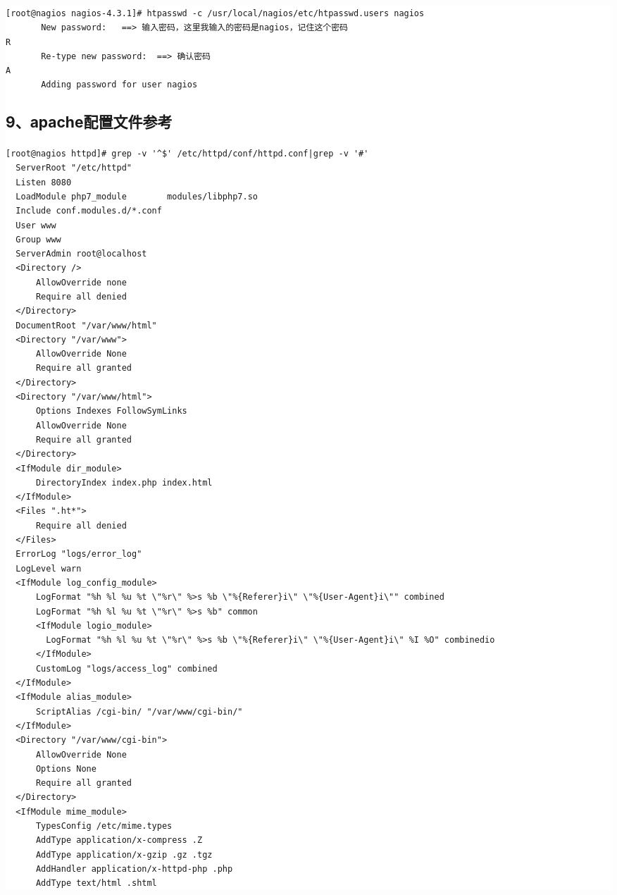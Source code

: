 ```shell
[root@nagios nagios-4.3.1]# htpasswd -c /usr/local/nagios/etc/htpasswd.users nagios
       New password:   ==> 输入密码，这里我输入的密码是nagios，记住这个密码
R
       Re-type new password:  ==> 确认密码
A
       Adding password for user nagios
```

## 9、apache配置文件参考

  ```shell
  [root@nagios httpd]# grep -v '^$' /etc/httpd/conf/httpd.conf|grep -v '#'
    ServerRoot "/etc/httpd"
    Listen 8080
    LoadModule php7_module        modules/libphp7.so
    Include conf.modules.d/*.conf
    User www
    Group www
    ServerAdmin root@localhost
    <Directory />
        AllowOverride none
        Require all denied
    </Directory>
    DocumentRoot "/var/www/html"
    <Directory "/var/www">
        AllowOverride None
        Require all granted
    </Directory>
    <Directory "/var/www/html">
        Options Indexes FollowSymLinks
        AllowOverride None
        Require all granted
    </Directory>
    <IfModule dir_module>
        DirectoryIndex index.php index.html
    </IfModule>
    <Files ".ht*">
        Require all denied
    </Files>
    ErrorLog "logs/error_log"
    LogLevel warn
    <IfModule log_config_module>
        LogFormat "%h %l %u %t \"%r\" %>s %b \"%{Referer}i\" \"%{User-Agent}i\"" combined
        LogFormat "%h %l %u %t \"%r\" %>s %b" common
        <IfModule logio_module>
          LogFormat "%h %l %u %t \"%r\" %>s %b \"%{Referer}i\" \"%{User-Agent}i\" %I %O" combinedio
        </IfModule>
        CustomLog "logs/access_log" combined
    </IfModule>
    <IfModule alias_module>
        ScriptAlias /cgi-bin/ "/var/www/cgi-bin/"
    </IfModule>
    <Directory "/var/www/cgi-bin">
        AllowOverride None
        Options None
        Require all granted
    </Directory>
    <IfModule mime_module>
        TypesConfig /etc/mime.types
        AddType application/x-compress .Z
        AddType application/x-gzip .gz .tgz
        AddHandler application/x-httpd-php .php
        AddType text/html .shtml
  ```